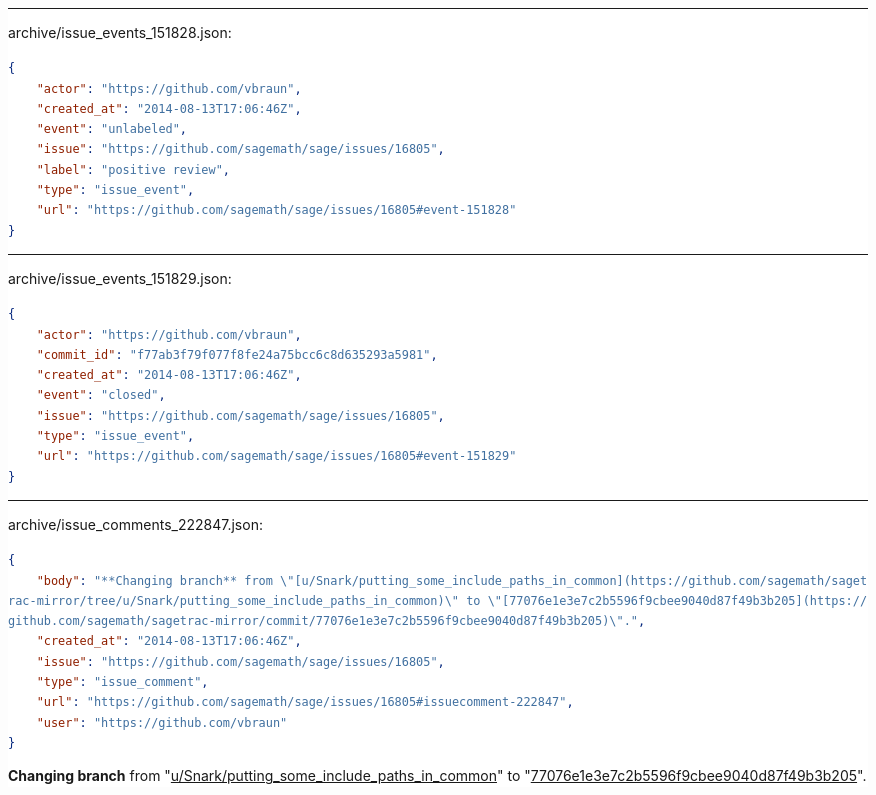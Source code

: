 


---

archive/issue_events_151828.json:
```json
{
    "actor": "https://github.com/vbraun",
    "created_at": "2014-08-13T17:06:46Z",
    "event": "unlabeled",
    "issue": "https://github.com/sagemath/sage/issues/16805",
    "label": "positive review",
    "type": "issue_event",
    "url": "https://github.com/sagemath/sage/issues/16805#event-151828"
}
```



---

archive/issue_events_151829.json:
```json
{
    "actor": "https://github.com/vbraun",
    "commit_id": "f77ab3f79f077f8fe24a75bcc6c8d635293a5981",
    "created_at": "2014-08-13T17:06:46Z",
    "event": "closed",
    "issue": "https://github.com/sagemath/sage/issues/16805",
    "type": "issue_event",
    "url": "https://github.com/sagemath/sage/issues/16805#event-151829"
}
```



---

archive/issue_comments_222847.json:
```json
{
    "body": "**Changing branch** from \"[u/Snark/putting_some_include_paths_in_common](https://github.com/sagemath/sagetrac-mirror/tree/u/Snark/putting_some_include_paths_in_common)\" to \"[77076e1e3e7c2b5596f9cbee9040d87f49b3b205](https://github.com/sagemath/sagetrac-mirror/commit/77076e1e3e7c2b5596f9cbee9040d87f49b3b205)\".",
    "created_at": "2014-08-13T17:06:46Z",
    "issue": "https://github.com/sagemath/sage/issues/16805",
    "type": "issue_comment",
    "url": "https://github.com/sagemath/sage/issues/16805#issuecomment-222847",
    "user": "https://github.com/vbraun"
}
```

**Changing branch** from "[u/Snark/putting_some_include_paths_in_common](https://github.com/sagemath/sagetrac-mirror/tree/u/Snark/putting_some_include_paths_in_common)" to "[77076e1e3e7c2b5596f9cbee9040d87f49b3b205](https://github.com/sagemath/sagetrac-mirror/commit/77076e1e3e7c2b5596f9cbee9040d87f49b3b205)".

